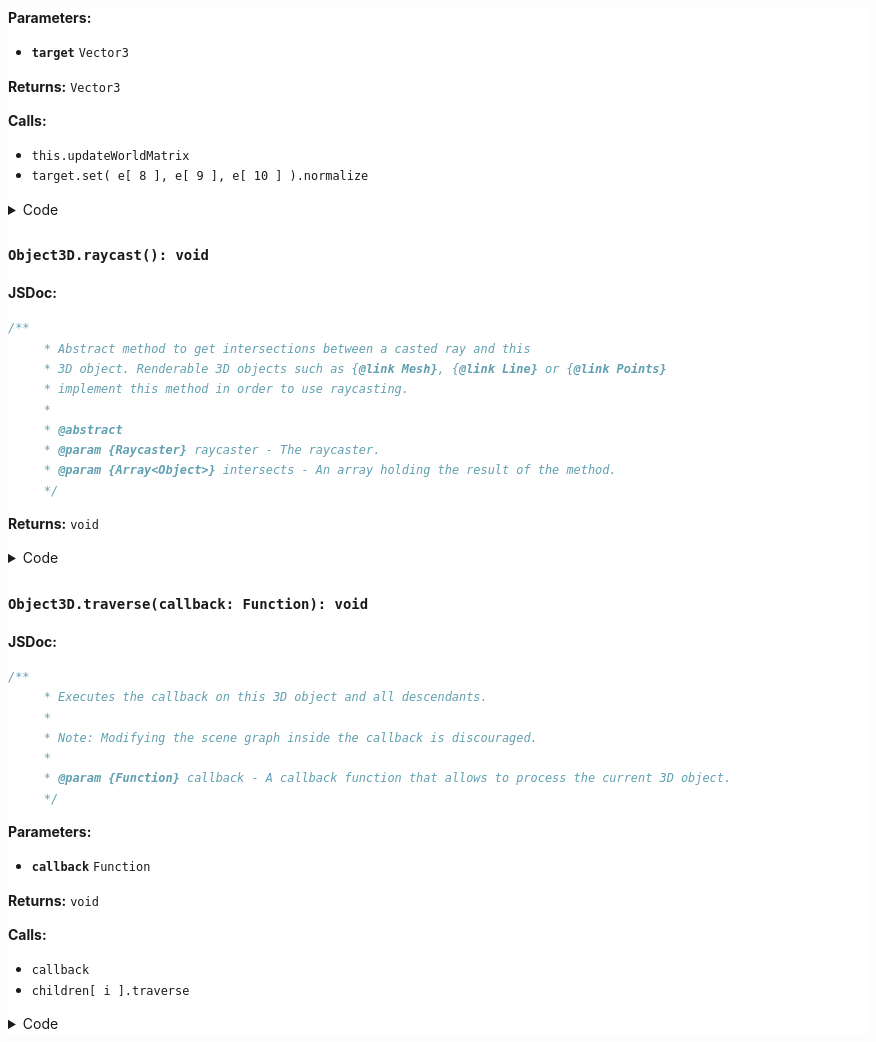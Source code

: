 **Parameters:**

- **`target`** `Vector3`

**Returns:** `Vector3`

**Calls:**

- `this.updateWorldMatrix`
- `target.set( e[ 8 ], e[ 9 ], e[ 10 ] ).normalize`

<details><summary>Code</summary></details>

### `Object3D.raycast(): void`

**JSDoc:**
```typescript
/**
	 * Abstract method to get intersections between a casted ray and this
	 * 3D object. Renderable 3D objects such as {@link Mesh}, {@link Line} or {@link Points}
	 * implement this method in order to use raycasting.
	 *
	 * @abstract
	 * @param {Raycaster} raycaster - The raycaster.
	 * @param {Array<Object>} intersects - An array holding the result of the method.
	 */
```

**Returns:** `void`

<details><summary>Code</summary></details>

### `Object3D.traverse(callback: Function): void`

**JSDoc:**
```typescript
/**
	 * Executes the callback on this 3D object and all descendants.
	 *
	 * Note: Modifying the scene graph inside the callback is discouraged.
	 *
	 * @param {Function} callback - A callback function that allows to process the current 3D object.
	 */
```

**Parameters:**

- **`callback`** `Function`

**Returns:** `void`

**Calls:**

- `callback`
- `children[ i ].traverse`

<details><summary>Code</summary></details>
